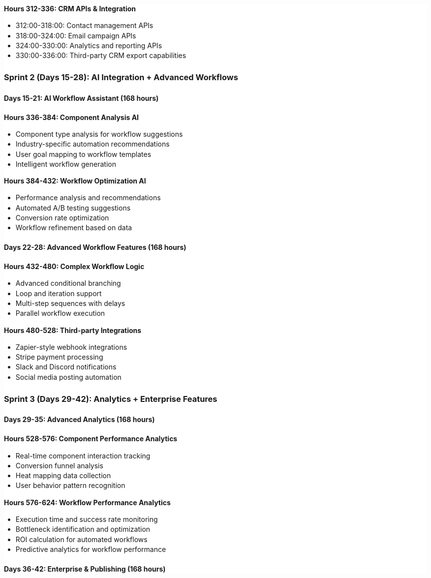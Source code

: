 **Hours 312-336: CRM APIs & Integration**
- 312:00-318:00: Contact management APIs
- 318:00-324:00: Email campaign APIs
- 324:00-330:00: Analytics and reporting APIs
- 330:00-336:00: Third-party CRM export capabilities

### Sprint 2 (Days 15-28): AI Integration + Advanced Workflows

#### Days 15-21: AI Workflow Assistant (168 hours)

**Hours 336-384: Component Analysis AI**
- Component type analysis for workflow suggestions
- Industry-specific automation recommendations
- User goal mapping to workflow templates
- Intelligent workflow generation

**Hours 384-432: Workflow Optimization AI**
- Performance analysis and recommendations
- Automated A/B testing suggestions
- Conversion rate optimization
- Workflow refinement based on data

#### Days 22-28: Advanced Workflow Features (168 hours)

**Hours 432-480: Complex Workflow Logic**
- Advanced conditional branching
- Loop and iteration support
- Multi-step sequences with delays
- Parallel workflow execution

**Hours 480-528: Third-party Integrations**
- Zapier-style webhook integrations
- Stripe payment processing
- Slack and Discord notifications
- Social media posting automation

### Sprint 3 (Days 29-42): Analytics + Enterprise Features

#### Days 29-35: Advanced Analytics (168 hours)

**Hours 528-576: Component Performance Analytics**
- Real-time component interaction tracking
- Conversion funnel analysis
- Heat mapping data collection
- User behavior pattern recognition

**Hours 576-624: Workflow Performance Analytics**
- Execution time and success rate monitoring
- Bottleneck identification and optimization
- ROI calculation for automated workflows
- Predictive analytics for workflow performance

#### Days 36-42: Enterprise & Publishing (168 hours)
